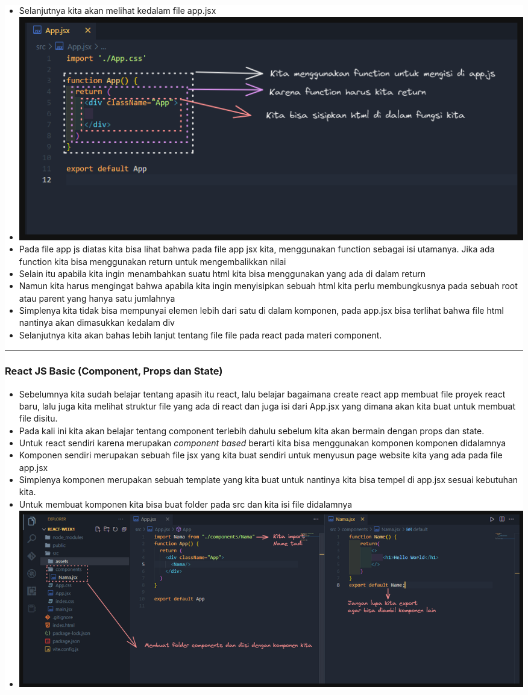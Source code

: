 - Selanjutnya kita akan melihat kedalam file app.jsx
- ![struktur app js](illustrate3.png)
- Pada file app js diatas kita bisa lihat bahwa pada file app jsx kita, menggunakan function sebagai isi utamanya. Jika ada function kita bisa menggunakan return untuk mengembalikkan nilai
- Selain itu apabila kita ingin menambahkan suatu html kita bisa menggunakan yang ada di dalam return
- Namun kita harus mengingat bahwa apabila kita ingin menyisipkan sebuah html kita perlu membungkusnya pada sebuah root atau parent yang hanya satu jumlahnya
- Simplenya kita tidak bisa mempunyai elemen lebih dari satu di dalam komponen, pada app.jsx bisa terlihat bahwa file html nantinya akan dimasukkan kedalam div 
- Selanjutnya kita akan bahas lebih lanjut tentang file file pada react pada materi component.
---
### React  JS Basic (Component, Props dan State)
- Sebelumnya kita sudah belajar tentang apasih itu react, lalu belajar bagaimana create react app membuat file proyek react baru, lalu juga kita melihat struktur file yang ada di react dan juga isi dari App.jsx yang dimana akan kita buat untuk membuat file disitu.
- Pada kali ini kita akan belajar tentang component terlebih dahulu sebelum kita akan bermain dengan props dan state.
- Untuk react sendiri karena merupakan  *component based* berarti kita bisa menggunakan komponen komponen didalamnya
- Komponen sendiri merupakan sebuah file jsx yang kita buat sendiri untuk menyusun page website kita yang ada pada file app.jsx
- Simplenya komponen merupakan sebuah template yang kita buat untuk nantinya kita bisa tempel di app.jsx sesuai kebutuhan kita.
- Untuk membuat komponen kita bisa buat folder pada src dan kita isi file didalamnya
- ![komponen](komponen.png)